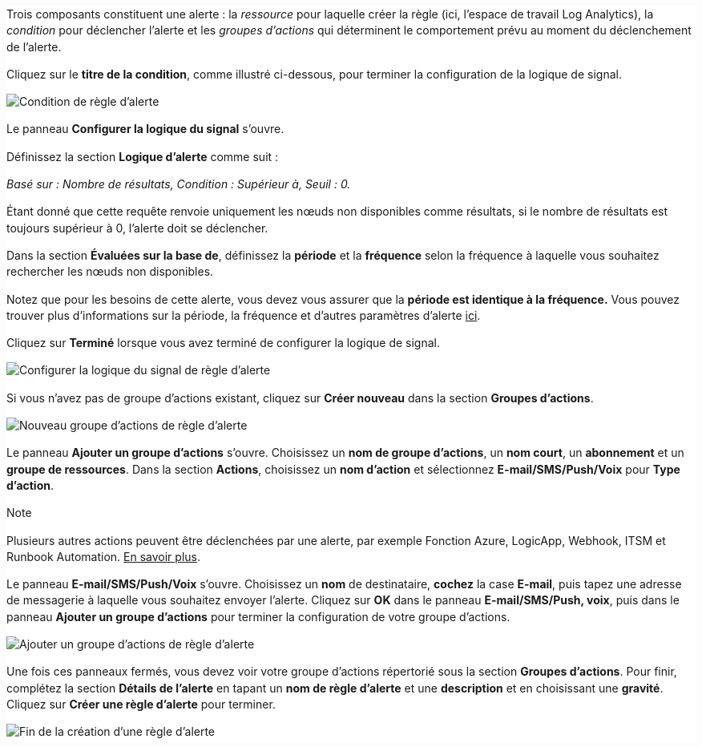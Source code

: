 Trois composants constituent une alerte : la *ressource* pour laquelle créer la règle (ici, l’espace de travail Log Analytics), la *condition* pour déclencher l’alerte et les *groupes d’actions* qui déterminent le comportement prévu au moment du déclenchement de l’alerte.

Cliquez sur le **titre de la condition**, comme illustré ci-dessous, pour terminer la configuration de la logique de signal.

![Condition de règle d’alerte](media/hdinsight-cluster-availability/portal-condition-title.png)

Le panneau **Configurer la logique du signal** s’ouvre.

Définissez la section **Logique d’alerte** comme suit :

*Basé sur : Nombre de résultats, Condition : Supérieur à, Seuil : 0.*

Étant donné que cette requête renvoie uniquement les nœuds non disponibles comme résultats, si le nombre de résultats est toujours supérieur à 0, l’alerte doit se déclencher.

Dans la section **Évaluées sur la base de**, définissez la **période** et la **fréquence** selon la fréquence à laquelle vous souhaitez rechercher les nœuds non disponibles.

Notez que pour les besoins de cette alerte, vous devez vous assurer que la **période est identique à la fréquence.** Vous pouvez trouver plus d’informations sur la période, la fréquence et d’autres paramètres d’alerte [ici](https://docs.microsoft.com/azure/azure-monitor/platform/alerts-unified-log#log-search-alert-rule---definition-and-types).

Cliquez sur **Terminé** lorsque vous avez terminé de configurer la logique de signal.

![Configurer la logique du signal de règle d’alerte](media/hdinsight-cluster-availability/portal-configure-signal-logic.png)

Si vous n’avez pas de groupe d’actions existant, cliquez sur **Créer nouveau** dans la section **Groupes d’actions**.

![Nouveau groupe d’actions de règle d’alerte](media/hdinsight-cluster-availability/portal-create-new-action-group.png)

Le panneau **Ajouter un groupe d’actions** s’ouvre. Choisissez un **nom de groupe d’actions**, un **nom court**, un **abonnement** et un **groupe de ressources**. Dans la section **Actions**, choisissez un **nom d’action** et sélectionnez **E-mail/SMS/Push/Voix** pour **Type d’action**.

> [!NOTE]
> Plusieurs autres actions peuvent être déclenchées par une alerte, par exemple Fonction Azure, LogicApp, Webhook, ITSM et Runbook Automation. [En savoir plus](https://docs.microsoft.com/azure/azure-monitor/platform/action-groups#action-specific-information).

Le panneau **E-mail/SMS/Push/Voix** s’ouvre. Choisissez un **nom** de destinataire, **cochez** la case **E-mail**, puis tapez une adresse de messagerie à laquelle vous souhaitez envoyer l’alerte. Cliquez sur **OK** dans le panneau **E-mail/SMS/Push, voix**, puis dans le panneau **Ajouter un groupe d’actions** pour terminer la configuration de votre groupe d’actions.

![Ajouter un groupe d’actions de règle d’alerte](media/hdinsight-cluster-availability/portal-add-action-group.png)

Une fois ces panneaux fermés, vous devez voir votre groupe d’actions répertorié sous la section **Groupes d’actions**. Pour finir, complétez la section **Détails de l’alerte** en tapant un **nom de règle d’alerte** et une **description** et en choisissant une **gravité**.
Cliquez sur **Créer une règle d’alerte** pour terminer.

![Fin de la création d’une règle d’alerte](media/hdinsight-cluster-availability/portal-create-alert-rule-finish.png)
